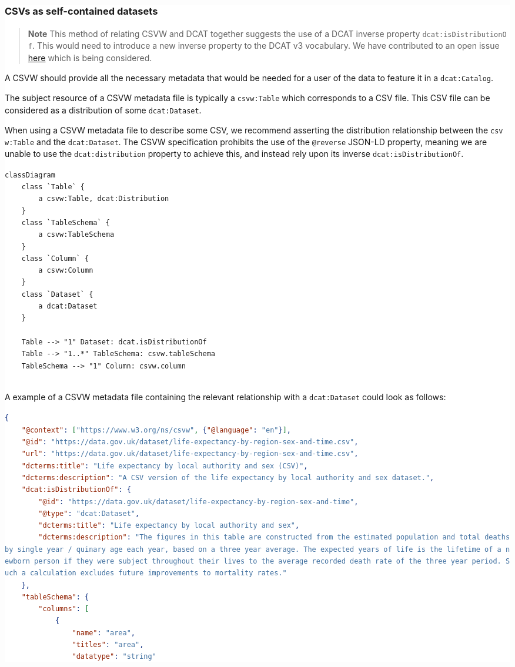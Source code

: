 ### CSVs as self-contained datasets

> **Note**
> This method of relating CSVW and DCAT together suggests the use of a DCAT inverse property `dcat:isDistributionOf`. This would need to introduce a new inverse property to the DCAT v3 vocabulary. We have contributed to an open issue [here](https://github.com/w3c/dxwg/issues/1322) which is being considered.

A CSVW should provide all the necessary metadata that would be needed for a user of the data to feature it in a `dcat:Catalog`. 

The subject resource of a CSVW metadata file is typically a `csvw:Table` which corresponds to a CSV file. This CSV file can be considered as a distribution of some `dcat:Dataset`.

When using a CSVW metadata file to describe some CSV, we recommend asserting the distribution relationship between the `csvw:Table` and the `dcat:Dataset`. The CSVW specification prohibits the use of the `@reverse` JSON-LD property, meaning we are unable to use the `dcat:distribution` property to achieve this, and instead rely upon its inverse `dcat:isDistributionOf`.

```mermaid
classDiagram
    class `Table` {
        a csvw:Table, dcat:Distribution
    }
    class `TableSchema` {
        a csvw:TableSchema
    }
    class `Column` {
        a csvw:Column
    }
    class `Dataset` {
        a dcat:Dataset
    }

    Table --> "1" Dataset: dcat.isDistributionOf
    Table --> "1..*" TableSchema: csvw.tableSchema
    TableSchema --> "1" Column: csvw.column
  
```

A example of a CSVW metadata file containing the relevant relationship with a `dcat:Dataset` could look as follows:

```json
{
    "@context": ["https://www.w3.org/ns/csvw", {"@language": "en"}],
    "@id": "https://data.gov.uk/dataset/life-expectancy-by-region-sex-and-time.csv",
    "url": "https://data.gov.uk/dataset/life-expectancy-by-region-sex-and-time.csv",
    "dcterms:title": "Life expectancy by local authority and sex (CSV)",
    "dcterms:description": "A CSV version of the life expectancy by local authority and sex dataset.",
    "dcat:isDistributionOf": {
        "@id": "https://data.gov.uk/dataset/life-expectancy-by-region-sex-and-time",
        "@type": "dcat:Dataset",
        "dcterms:title": "Life expectancy by local authority and sex",
        "dcterms:description": "The figures in this table are constructed from the estimated population and total deaths by single year / quinary age each year, based on a three year average. The expected years of life is the lifetime of a newborn person if they were subject throughout their lives to the average recorded death rate of the three year period. Such a calculation excludes future improvements to mortality rates."
    },
    "tableSchema": {
        "columns": [
            {
                "name": "area",
                "titles": "area",
                "datatype": "string"
```